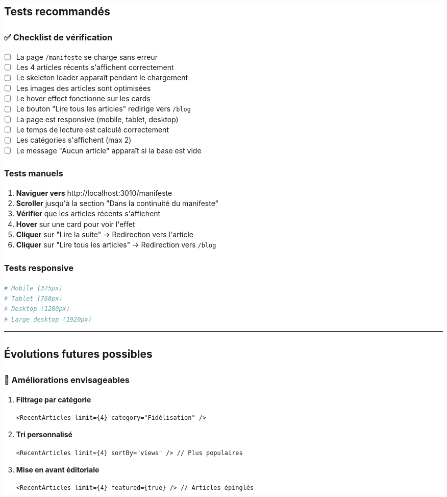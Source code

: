 
## Tests recommandés

### ✅ Checklist de vérification

- [ ] La page `/manifeste` se charge sans erreur
- [ ] Les 4 articles récents s'affichent correctement
- [ ] Le skeleton loader apparaît pendant le chargement
- [ ] Les images des articles sont optimisées
- [ ] Le hover effect fonctionne sur les cards
- [ ] Le bouton "Lire tous les articles" redirige vers `/blog`
- [ ] La page est responsive (mobile, tablet, desktop)
- [ ] Le temps de lecture est calculé correctement
- [ ] Les catégories s'affichent (max 2)
- [ ] Le message "Aucun article" apparaît si la base est vide

### Tests manuels

1. **Naviguer vers** http://localhost:3010/manifeste
2. **Scroller** jusqu'à la section "Dans la continuité du manifeste"
3. **Vérifier** que les articles récents s'affichent
4. **Hover** sur une card pour voir l'effet
5. **Cliquer** sur "Lire la suite" → Redirection vers l'article
6. **Cliquer** sur "Lire tous les articles" → Redirection vers `/blog`

### Tests responsive

```bash
# Mobile (375px)
# Tablet (768px)
# Desktop (1280px)
# Large desktop (1920px)
```

---

## Évolutions futures possibles

### 🚀 Améliorations envisageables

1. **Filtrage par catégorie**
   ```tsx
   <RecentArticles limit={4} category="Fidélisation" />
   ```

2. **Tri personnalisé**
   ```tsx
   <RecentArticles limit={4} sortBy="views" /> // Plus populaires
   ```

3. **Mise en avant éditoriale**
   ```tsx
   <RecentArticles limit={4} featured={true} /> // Articles épinglés
   ```
